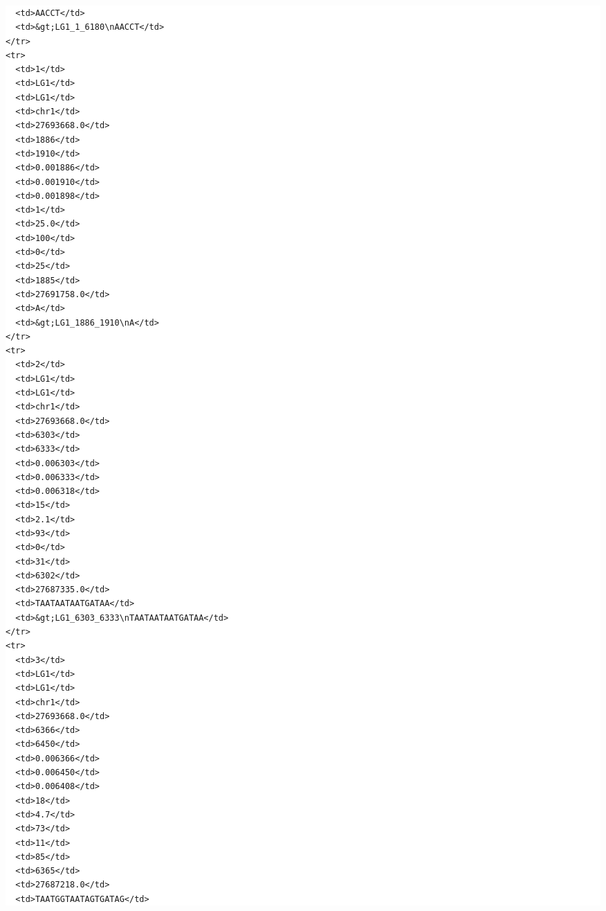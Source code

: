       <td>AACCT</td>
      <td>&gt;LG1_1_6180\nAACCT</td>
    </tr>
    <tr>
      <td>1</td>
      <td>LG1</td>
      <td>LG1</td>
      <td>chr1</td>
      <td>27693668.0</td>
      <td>1886</td>
      <td>1910</td>
      <td>0.001886</td>
      <td>0.001910</td>
      <td>0.001898</td>
      <td>1</td>
      <td>25.0</td>
      <td>100</td>
      <td>0</td>
      <td>25</td>
      <td>1885</td>
      <td>27691758.0</td>
      <td>A</td>
      <td>&gt;LG1_1886_1910\nA</td>
    </tr>
    <tr>
      <td>2</td>
      <td>LG1</td>
      <td>LG1</td>
      <td>chr1</td>
      <td>27693668.0</td>
      <td>6303</td>
      <td>6333</td>
      <td>0.006303</td>
      <td>0.006333</td>
      <td>0.006318</td>
      <td>15</td>
      <td>2.1</td>
      <td>93</td>
      <td>0</td>
      <td>31</td>
      <td>6302</td>
      <td>27687335.0</td>
      <td>TAATAATAATGATAA</td>
      <td>&gt;LG1_6303_6333\nTAATAATAATGATAA</td>
    </tr>
    <tr>
      <td>3</td>
      <td>LG1</td>
      <td>LG1</td>
      <td>chr1</td>
      <td>27693668.0</td>
      <td>6366</td>
      <td>6450</td>
      <td>0.006366</td>
      <td>0.006450</td>
      <td>0.006408</td>
      <td>18</td>
      <td>4.7</td>
      <td>73</td>
      <td>11</td>
      <td>85</td>
      <td>6365</td>
      <td>27687218.0</td>
      <td>TAATGGTAATAGTGATAG</td>